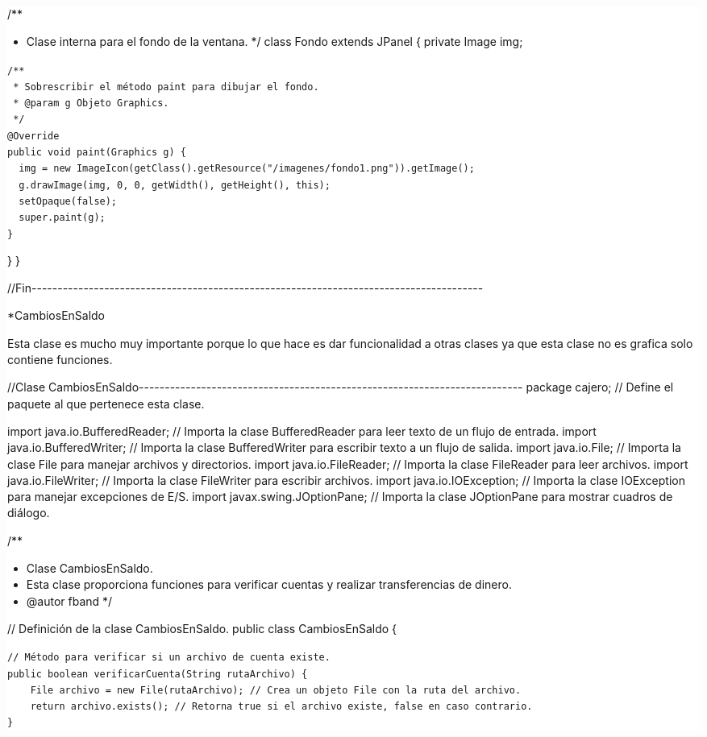   /**
   * Clase interna para el fondo de la ventana.
   */
  class Fondo extends JPanel {
    private Image img;

    /**
     * Sobrescribir el método paint para dibujar el fondo.
     * @param g Objeto Graphics.
     */
    @Override
    public void paint(Graphics g) {
      img = new ImageIcon(getClass().getResource("/imagenes/fondo1.png")).getImage();
      g.drawImage(img, 0, 0, getWidth(), getHeight(), this);
      setOpaque(false);
      super.paint(g);
    }
  }
}

//Fin---------------------------------------------------------------------------------------

*CambiosEnSaldo

Esta clase es mucho muy importante porque lo que hace es dar funcionalidad a otras clases ya que esta clase no es grafica solo contiene funciones.


//Clase CambiosEnSaldo--------------------------------------------------------------------------
package cajero; // Define el paquete al que pertenece esta clase.

import java.io.BufferedReader; // Importa la clase BufferedReader para leer texto de un flujo de entrada.
import java.io.BufferedWriter; // Importa la clase BufferedWriter para escribir texto a un flujo de salida.
import java.io.File; // Importa la clase File para manejar archivos y directorios.
import java.io.FileReader; // Importa la clase FileReader para leer archivos.
import java.io.FileWriter; // Importa la clase FileWriter para escribir archivos.
import java.io.IOException; // Importa la clase IOException para manejar excepciones de E/S.
import javax.swing.JOptionPane; // Importa la clase JOptionPane para mostrar cuadros de diálogo.

/**
 * Clase CambiosEnSaldo.
 * Esta clase proporciona funciones para verificar cuentas y realizar transferencias de dinero.
 * @autor fband
 */

// Definición de la clase CambiosEnSaldo.
public class CambiosEnSaldo {
    
    // Método para verificar si un archivo de cuenta existe.
    public boolean verificarCuenta(String rutaArchivo) {
        File archivo = new File(rutaArchivo); // Crea un objeto File con la ruta del archivo.
        return archivo.exists(); // Retorna true si el archivo existe, false en caso contrario.
    }
    